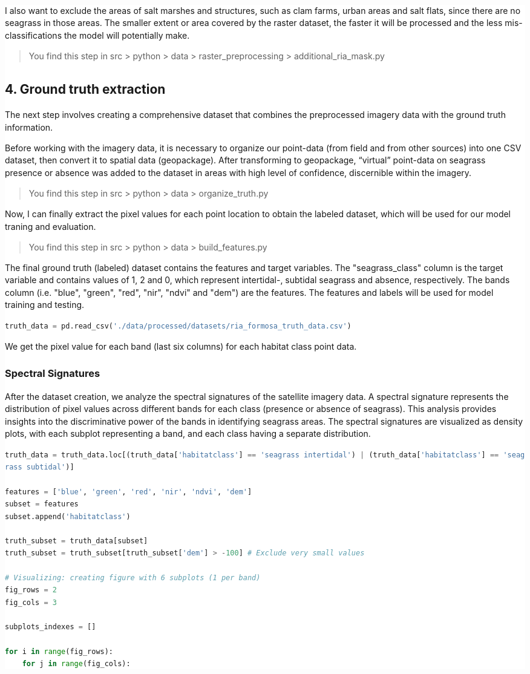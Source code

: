 I also want to exclude the areas of salt marshes and structures, such as clam farms, urban areas and salt flats, since there are no seagrass in those areas. The smaller extent or area covered by the raster dataset, the faster it will be processed and the less mis-classifications the model will potentially make.

> You find this step in src > python > data > raster_preprocessing > additional_ria_mask.py

## 4. Ground truth extraction

The next step involves creating a comprehensive dataset that combines the preprocessed imagery data with the ground truth information.

Before working with the imagery data, it is necessary to organize our point-data (from field and from other sources) into one CSV dataset, then convert it to spatial data (geopackage). After transforming to geopackage, “virtual” point-data on seagrass presence or absence was added to the dataset in areas with high level of confidence, discernible within the imagery.

> You find this step in src > python > data > organize_truth.py

Now, I can finally extract the pixel values for each point location to obtain the labeled dataset, which will be used for our model traning and evaluation.

> You find this step in src > python > data > build_features.py

The final ground truth (labeled) dataset contains the features and target variables. The "seagrass_class" column is the target variable and contains values of 1, 2 and 0, which represent intertidal-, subtidal seagrass and absence, respectively. The bands column (i.e. "blue", "green", "red", "nir", "ndvi" and "dem") are the features. The features and labels will be used for model training and testing.


```python
truth_data = pd.read_csv('./data/processed/datasets/ria_formosa_truth_data.csv')

```





We get the pixel value for each band (last six columns) for each habitat class point data.

### Spectral Signatures

After the dataset creation, we analyze the spectral signatures of the satellite imagery data. A spectral signature represents the distribution of pixel values across different bands for each class (presence or absence of seagrass). This analysis provides insights into the discriminative power of the bands in identifying seagrass areas. The spectral signatures are visualized as density plots, with each subplot representing a band, and each class having a separate distribution. 



```python
truth_data = truth_data.loc[(truth_data['habitatclass'] == 'seagrass intertidal') | (truth_data['habitatclass'] == 'seagrass subtidal')]

features = ['blue', 'green', 'red', 'nir', 'ndvi', 'dem']
subset = features
subset.append('habitatclass')

truth_subset = truth_data[subset]
truth_subset = truth_subset[truth_subset['dem'] > -100] # Exclude very small values

# Visualizing: creating figure with 6 subplots (1 per band)
fig_rows = 2
fig_cols = 3

subplots_indexes = []

for i in range(fig_rows):
    for j in range(fig_cols):
```
